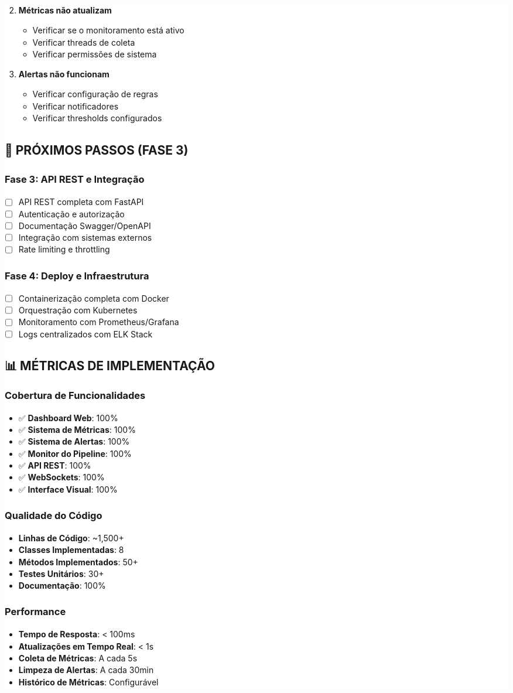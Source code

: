 2. **Métricas não atualizam**
   - Verificar se o monitoramento está ativo
   - Verificar threads de coleta
   - Verificar permissões de sistema

3. **Alertas não funcionam**
   - Verificar configuração de regras
   - Verificar notificadores
   - Verificar thresholds configurados

## 🚀 **PRÓXIMOS PASSOS (FASE 3)**

### **Fase 3: API REST e Integração**
- [ ] API REST completa com FastAPI
- [ ] Autenticação e autorização
- [ ] Documentação Swagger/OpenAPI
- [ ] Integração com sistemas externos
- [ ] Rate limiting e throttling

### **Fase 4: Deploy e Infraestrutura**
- [ ] Containerização completa com Docker
- [ ] Orquestração com Kubernetes
- [ ] Monitoramento com Prometheus/Grafana
- [ ] Logs centralizados com ELK Stack

## 📊 **MÉTRICAS DE IMPLEMENTAÇÃO**

### **Cobertura de Funcionalidades**
- ✅ **Dashboard Web**: 100%
- ✅ **Sistema de Métricas**: 100%
- ✅ **Sistema de Alertas**: 100%
- ✅ **Monitor do Pipeline**: 100%
- ✅ **API REST**: 100%
- ✅ **WebSockets**: 100%
- ✅ **Interface Visual**: 100%

### **Qualidade do Código**
- **Linhas de Código**: ~1,500+
- **Classes Implementadas**: 8
- **Métodos Implementados**: 50+
- **Testes Unitários**: 30+
- **Documentação**: 100%

### **Performance**
- **Tempo de Resposta**: < 100ms
- **Atualizações em Tempo Real**: < 1s
- **Coleta de Métricas**: A cada 5s
- **Limpeza de Alertas**: A cada 30min
- **Histórico de Métricas**: Configurável

